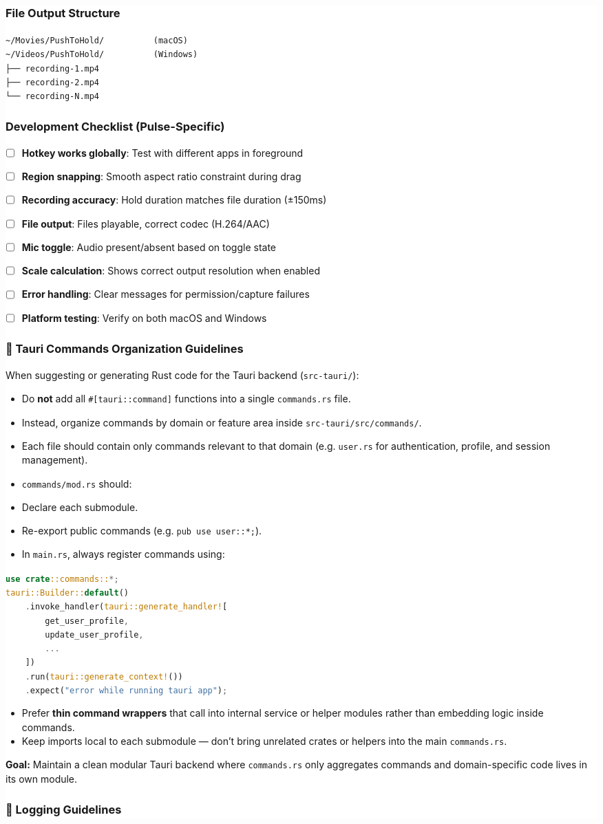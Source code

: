 ### File Output Structure
```
~/Movies/PushToHold/          (macOS)
~/Videos/PushToHold/          (Windows)
├── recording-1.mp4
├── recording-2.mp4
└── recording-N.mp4
```

### Development Checklist (Pulse-Specific)
- [ ] **Hotkey works globally**: Test with different apps in foreground
- [ ] **Region snapping**: Smooth aspect ratio constraint during drag
- [ ] **Recording accuracy**: Hold duration matches file duration (±150ms)
- [ ] **File output**: Files playable, correct codec (H.264/AAC)
- [ ] **Mic toggle**: Audio present/absent based on toggle state
- [ ] **Scale calculation**: Shows correct output resolution when enabled
- [ ] **Error handling**: Clear messages for permission/capture failures
- [ ] **Platform testing**: Verify on both macOS and Windows


### 🦀 Tauri Commands Organization Guidelines

When suggesting or generating Rust code for the Tauri backend (`src-tauri/`):

- Do **not** add all `#[tauri::command]` functions into a single `commands.rs` file.
- Instead, organize commands by domain or feature area inside `src-tauri/src/commands/`.

- Each file should contain only commands relevant to that domain (e.g. `user.rs` for authentication, profile, and session management).
- `commands/mod.rs` should:
- Declare each submodule.
- Re-export public commands (e.g. `pub use user::*;`).
- In `main.rs`, always register commands using:
```rust
use crate::commands::*;
tauri::Builder::default()
    .invoke_handler(tauri::generate_handler![
        get_user_profile,
        update_user_profile,
        ...
    ])
    .run(tauri::generate_context!())
    .expect("error while running tauri app");
```

* Prefer **thin command wrappers** that call into internal service or helper modules rather than embedding logic inside commands.
* Keep imports local to each submodule — don’t bring unrelated crates or helpers into the main `commands.rs`.

**Goal:** Maintain a clean modular Tauri backend where `commands.rs` only aggregates commands and domain-specific code lives in its own module.

### 📝 Logging Guidelines
